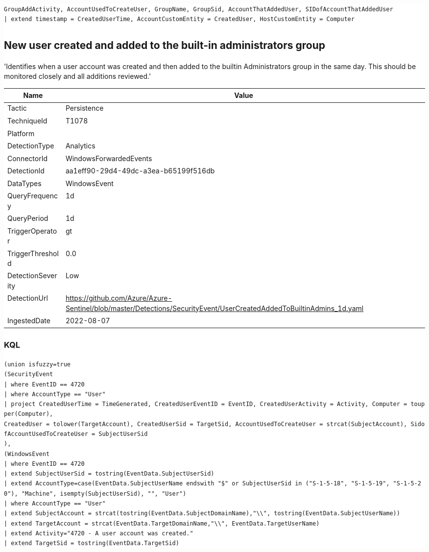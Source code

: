 ```kql
GroupAddActivity, AccountUsedToCreateUser, GroupName, GroupSid, AccountThatAddedUser, SIDofAccountThatAddedUser 
| extend timestamp = CreatedUserTime, AccountCustomEntity = CreatedUser, HostCustomEntity = Computer

```

## New user created and added to the built-in administrators group

'Identifies when a user account was created and then added to the builtin Administrators group in the same day.
This should be monitored closely and all additions reviewed.'

|Name | Value |
| --- | --- |
|Tactic | Persistence|
|TechniqueId | T1078|
|Platform | |
|DetectionType | Analytics |
|ConnectorId | WindowsForwardedEvents |
|DetectionId | aa1eff90-29d4-49dc-a3ea-b65199f516db |
|DataTypes | WindowsEvent |
|QueryFrequency | 1d |
|QueryPeriod | 1d |
|TriggerOperator | gt |
|TriggerThreshold | 0.0 |
|DetectionSeverity | Low |
|DetectionUrl | https://github.com/Azure/Azure-Sentinel/blob/master/Detections/SecurityEvent/UserCreatedAddedToBuiltinAdmins_1d.yaml |
|IngestedDate | 2022-08-07 |

### KQL
```kql
(union isfuzzy=true
(SecurityEvent
| where EventID == 4720
| where AccountType == "User"
| project CreatedUserTime = TimeGenerated, CreatedUserEventID = EventID, CreatedUserActivity = Activity, Computer = toupper(Computer), 
CreatedUser = tolower(TargetAccount), CreatedUserSid = TargetSid, AccountUsedToCreateUser = strcat(SubjectAccount), SidofAccountUsedToCreateUser = SubjectUserSid
),
(WindowsEvent
| where EventID == 4720
| extend SubjectUserSid = tostring(EventData.SubjectUserSid)
| extend AccountType=case(EventData.SubjectUserName endswith "$" or SubjectUserSid in ("S-1-5-18", "S-1-5-19", "S-1-5-20"), "Machine", isempty(SubjectUserSid), "", "User")
| where AccountType == "User"
| extend SubjectAccount = strcat(tostring(EventData.SubjectDomainName),"\\", tostring(EventData.SubjectUserName))
| extend TargetAccount = strcat(EventData.TargetDomainName,"\\", EventData.TargetUserName)
| extend Activity="4720 - A user account was created."
| extend TargetSid = tostring(EventData.TargetSid)
```